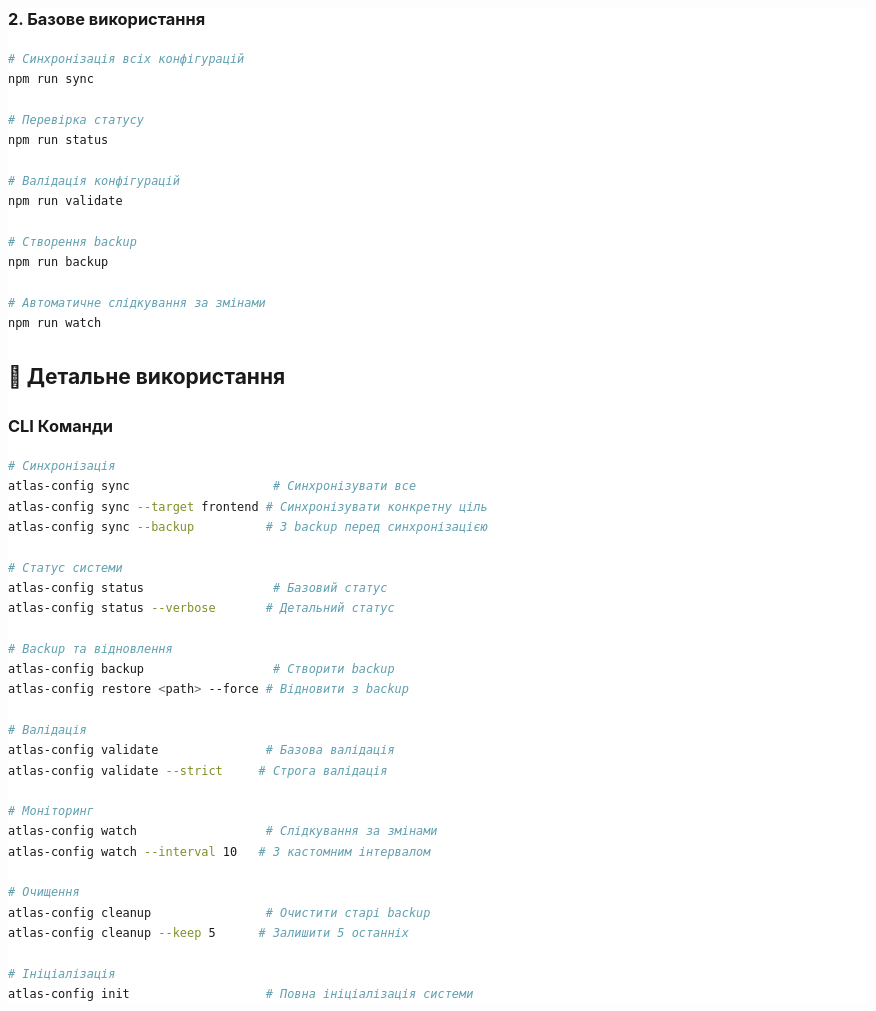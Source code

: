 ### 2. Базове використання

```bash
# Синхронізація всіх конфігурацій
npm run sync

# Перевірка статусу
npm run status

# Валідація конфігурацій
npm run validate

# Створення backup
npm run backup

# Автоматичне слідкування за змінами
npm run watch
```

## 🔧 Детальне використання

### CLI Команди

```bash
# Синхронізація
atlas-config sync                    # Синхронізувати все
atlas-config sync --target frontend # Синхронізувати конкретну ціль
atlas-config sync --backup          # З backup перед синхронізацією

# Статус системи
atlas-config status                  # Базовий статус
atlas-config status --verbose       # Детальний статус

# Backup та відновлення
atlas-config backup                  # Створити backup
atlas-config restore <path> --force # Відновити з backup

# Валідація
atlas-config validate               # Базова валідація
atlas-config validate --strict     # Строга валідація

# Моніторинг
atlas-config watch                  # Слідкування за змінами
atlas-config watch --interval 10   # З кастомним інтервалом

# Очищення
atlas-config cleanup                # Очистити старі backup
atlas-config cleanup --keep 5      # Залишити 5 останніх

# Ініціалізація
atlas-config init                   # Повна ініціалізація системи
```
